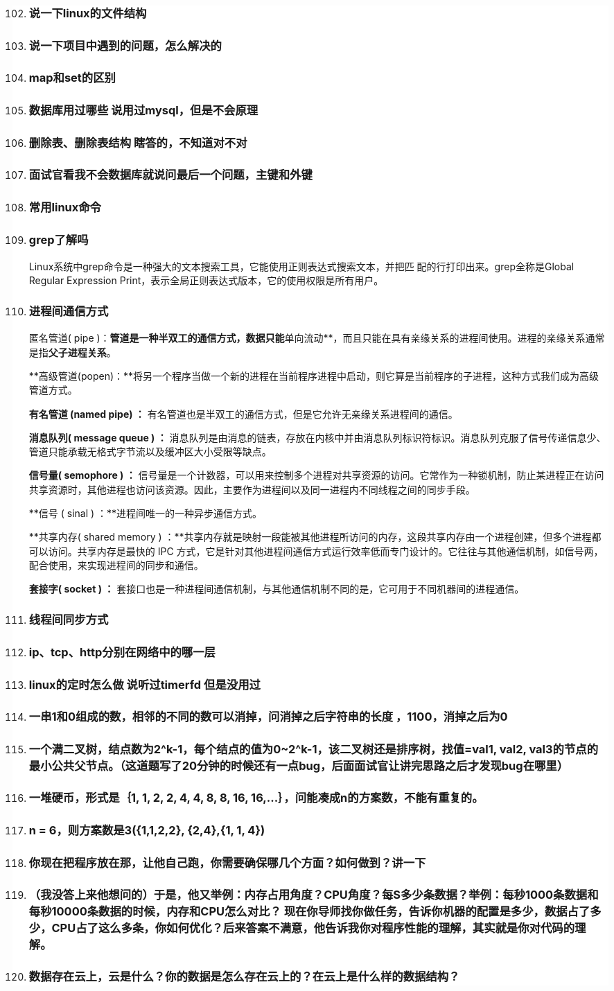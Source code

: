 102. ### 说一下linux的文件结构

103. ### 说一下项目中遇到的问题，怎么解决的 

104. ### map和set的区别 

105. ### 数据库用过哪些   说用过mysql，但是不会原理 

106. ### 删除表、删除表结构   瞎答的，不知道对不对 

107. ### 面试官看我不会数据库就说问最后一个问题，主键和外键 

108. ### 常用linux命令 

109. ### grep了解吗 

       Linux系统中grep命令是一种强大的文本搜索工具，它能使用正则表达式搜索文本，并把匹 配的行打印出来。grep全称是Global Regular Expression Print，表示全局正则表达式版本，它的使用权限是所有用户。

110. ### 进程间通信方式 

     匿名管道( pipe )：**管道是一种半双工的通信方式，数据只能**单向流动**，而且只能在具有亲缘关系的进程间使用。进程的亲缘关系通常是指**父子进程关系**。

     **高级管道(popen)：**将另一个程序当做一个新的进程在当前程序进程中启动，则它算是当前程序的子进程，这种方式我们成为高级管道方式。

     **有名管道 (named pipe) ：** 有名管道也是半双工的通信方式，但是它允许无亲缘关系进程间的通信。

     **消息队列( message queue ) ：** 消息队列是由消息的链表，存放在内核中并由消息队列标识符标识。消息队列克服了信号传递信息少、管道只能承载无格式字节流以及缓冲区大小受限等缺点。

     **信号量( semophore ) ：** 信号量是一个计数器，可以用来控制多个进程对共享资源的访问。它常作为一种锁机制，防止某进程正在访问共享资源时，其他进程也访问该资源。因此，主要作为进程间以及同一进程内不同线程之间的同步手段。

     **信号 ( sinal ) ：**进程间唯一的一种异步通信方式。

     **共享内存( shared memory ) ：**共享内存就是映射一段能被其他进程所访问的内存，这段共享内存由一个进程创建，但多个进程都可以访问。共享内存是最快的 IPC 方式，它是针对其他进程间通信方式运行效率低而专门设计的。它往往与其他通信机制，如信号两，配合使用，来实现进程间的同步和通信。

     **套接字( socket ) ：** 套接口也是一种进程间通信机制，与其他通信机制不同的是，它可用于不同机器间的进程通信。

111. ### 线程间同步方式 

     

112. ### ip、tcp、http分别在网络中的哪一层 

     

113. ### linux的定时怎么做  说听过timerfd  但是没用过

114. ### 一串1和0组成的数，相邻的不同的数可以消掉，问消掉之后字符串的长度 ，1100，消掉之后为0 

115. ### 一个满二叉树，结点数为2^k-1，每个结点的值为0~2^k-1，该二叉树还是排序树，找值=val1, val2, val3的节点的最小公共父节点。（这道题写了20分钟的时候还有一点bug，后面面试官让讲完思路之后才发现bug在哪里） 

116. ### 一堆硬币，形式是｛1, 1, 2, 2, 4, 4, 8, 8, 16, 16,...｝，问能凑成n的方案数，不能有重复的。 

117. ### n = 6，则方案数是3({1,1,2,2}, {2,4},{1, 1, 4}) 

118. ### 你现在把程序放在那，让他自己跑，你需要确保哪几个方面？如何做到？讲一下 

119. ### （我没答上来他想问的）于是，他又举例：内存占用角度？CPU角度？每S多少条数据？举例：每秒1000条数据和每秒10000条数据的时候，内存和CPU怎么对比？ 现在你导师找你做任务，告诉你机器的配置是多少，数据占了多少，CPU占了这么多条，你如何优化？后来答案不满意，他告诉我你对程序性能的理解，其实就是你对代码的理解。 

120. ### 数据存在云上，云是什么？你的数据是怎么存在云上的？在云上是什么样的数据结构？ 
